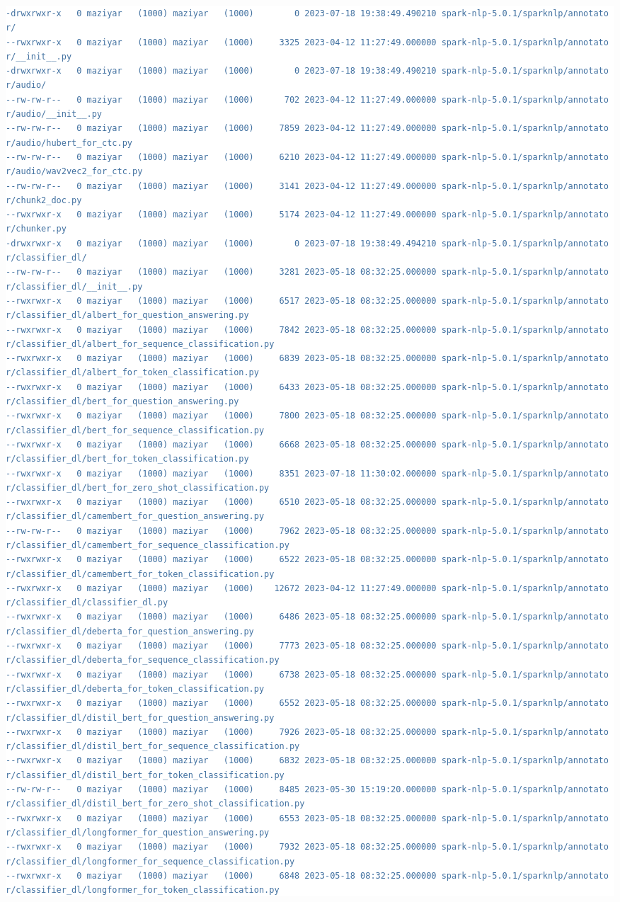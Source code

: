 ```diff
-drwxrwxr-x   0 maziyar   (1000) maziyar   (1000)        0 2023-07-18 19:38:49.490210 spark-nlp-5.0.1/sparknlp/annotator/
--rwxrwxr-x   0 maziyar   (1000) maziyar   (1000)     3325 2023-04-12 11:27:49.000000 spark-nlp-5.0.1/sparknlp/annotator/__init__.py
-drwxrwxr-x   0 maziyar   (1000) maziyar   (1000)        0 2023-07-18 19:38:49.490210 spark-nlp-5.0.1/sparknlp/annotator/audio/
--rw-rw-r--   0 maziyar   (1000) maziyar   (1000)      702 2023-04-12 11:27:49.000000 spark-nlp-5.0.1/sparknlp/annotator/audio/__init__.py
--rw-rw-r--   0 maziyar   (1000) maziyar   (1000)     7859 2023-04-12 11:27:49.000000 spark-nlp-5.0.1/sparknlp/annotator/audio/hubert_for_ctc.py
--rw-rw-r--   0 maziyar   (1000) maziyar   (1000)     6210 2023-04-12 11:27:49.000000 spark-nlp-5.0.1/sparknlp/annotator/audio/wav2vec2_for_ctc.py
--rw-rw-r--   0 maziyar   (1000) maziyar   (1000)     3141 2023-04-12 11:27:49.000000 spark-nlp-5.0.1/sparknlp/annotator/chunk2_doc.py
--rwxrwxr-x   0 maziyar   (1000) maziyar   (1000)     5174 2023-04-12 11:27:49.000000 spark-nlp-5.0.1/sparknlp/annotator/chunker.py
-drwxrwxr-x   0 maziyar   (1000) maziyar   (1000)        0 2023-07-18 19:38:49.494210 spark-nlp-5.0.1/sparknlp/annotator/classifier_dl/
--rw-rw-r--   0 maziyar   (1000) maziyar   (1000)     3281 2023-05-18 08:32:25.000000 spark-nlp-5.0.1/sparknlp/annotator/classifier_dl/__init__.py
--rwxrwxr-x   0 maziyar   (1000) maziyar   (1000)     6517 2023-05-18 08:32:25.000000 spark-nlp-5.0.1/sparknlp/annotator/classifier_dl/albert_for_question_answering.py
--rwxrwxr-x   0 maziyar   (1000) maziyar   (1000)     7842 2023-05-18 08:32:25.000000 spark-nlp-5.0.1/sparknlp/annotator/classifier_dl/albert_for_sequence_classification.py
--rwxrwxr-x   0 maziyar   (1000) maziyar   (1000)     6839 2023-05-18 08:32:25.000000 spark-nlp-5.0.1/sparknlp/annotator/classifier_dl/albert_for_token_classification.py
--rwxrwxr-x   0 maziyar   (1000) maziyar   (1000)     6433 2023-05-18 08:32:25.000000 spark-nlp-5.0.1/sparknlp/annotator/classifier_dl/bert_for_question_answering.py
--rwxrwxr-x   0 maziyar   (1000) maziyar   (1000)     7800 2023-05-18 08:32:25.000000 spark-nlp-5.0.1/sparknlp/annotator/classifier_dl/bert_for_sequence_classification.py
--rwxrwxr-x   0 maziyar   (1000) maziyar   (1000)     6668 2023-05-18 08:32:25.000000 spark-nlp-5.0.1/sparknlp/annotator/classifier_dl/bert_for_token_classification.py
--rwxrwxr-x   0 maziyar   (1000) maziyar   (1000)     8351 2023-07-18 11:30:02.000000 spark-nlp-5.0.1/sparknlp/annotator/classifier_dl/bert_for_zero_shot_classification.py
--rwxrwxr-x   0 maziyar   (1000) maziyar   (1000)     6510 2023-05-18 08:32:25.000000 spark-nlp-5.0.1/sparknlp/annotator/classifier_dl/camembert_for_question_answering.py
--rw-rw-r--   0 maziyar   (1000) maziyar   (1000)     7962 2023-05-18 08:32:25.000000 spark-nlp-5.0.1/sparknlp/annotator/classifier_dl/camembert_for_sequence_classification.py
--rwxrwxr-x   0 maziyar   (1000) maziyar   (1000)     6522 2023-05-18 08:32:25.000000 spark-nlp-5.0.1/sparknlp/annotator/classifier_dl/camembert_for_token_classification.py
--rwxrwxr-x   0 maziyar   (1000) maziyar   (1000)    12672 2023-04-12 11:27:49.000000 spark-nlp-5.0.1/sparknlp/annotator/classifier_dl/classifier_dl.py
--rwxrwxr-x   0 maziyar   (1000) maziyar   (1000)     6486 2023-05-18 08:32:25.000000 spark-nlp-5.0.1/sparknlp/annotator/classifier_dl/deberta_for_question_answering.py
--rwxrwxr-x   0 maziyar   (1000) maziyar   (1000)     7773 2023-05-18 08:32:25.000000 spark-nlp-5.0.1/sparknlp/annotator/classifier_dl/deberta_for_sequence_classification.py
--rwxrwxr-x   0 maziyar   (1000) maziyar   (1000)     6738 2023-05-18 08:32:25.000000 spark-nlp-5.0.1/sparknlp/annotator/classifier_dl/deberta_for_token_classification.py
--rwxrwxr-x   0 maziyar   (1000) maziyar   (1000)     6552 2023-05-18 08:32:25.000000 spark-nlp-5.0.1/sparknlp/annotator/classifier_dl/distil_bert_for_question_answering.py
--rwxrwxr-x   0 maziyar   (1000) maziyar   (1000)     7926 2023-05-18 08:32:25.000000 spark-nlp-5.0.1/sparknlp/annotator/classifier_dl/distil_bert_for_sequence_classification.py
--rwxrwxr-x   0 maziyar   (1000) maziyar   (1000)     6832 2023-05-18 08:32:25.000000 spark-nlp-5.0.1/sparknlp/annotator/classifier_dl/distil_bert_for_token_classification.py
--rw-rw-r--   0 maziyar   (1000) maziyar   (1000)     8485 2023-05-30 15:19:20.000000 spark-nlp-5.0.1/sparknlp/annotator/classifier_dl/distil_bert_for_zero_shot_classification.py
--rwxrwxr-x   0 maziyar   (1000) maziyar   (1000)     6553 2023-05-18 08:32:25.000000 spark-nlp-5.0.1/sparknlp/annotator/classifier_dl/longformer_for_question_answering.py
--rwxrwxr-x   0 maziyar   (1000) maziyar   (1000)     7932 2023-05-18 08:32:25.000000 spark-nlp-5.0.1/sparknlp/annotator/classifier_dl/longformer_for_sequence_classification.py
--rwxrwxr-x   0 maziyar   (1000) maziyar   (1000)     6848 2023-05-18 08:32:25.000000 spark-nlp-5.0.1/sparknlp/annotator/classifier_dl/longformer_for_token_classification.py
```